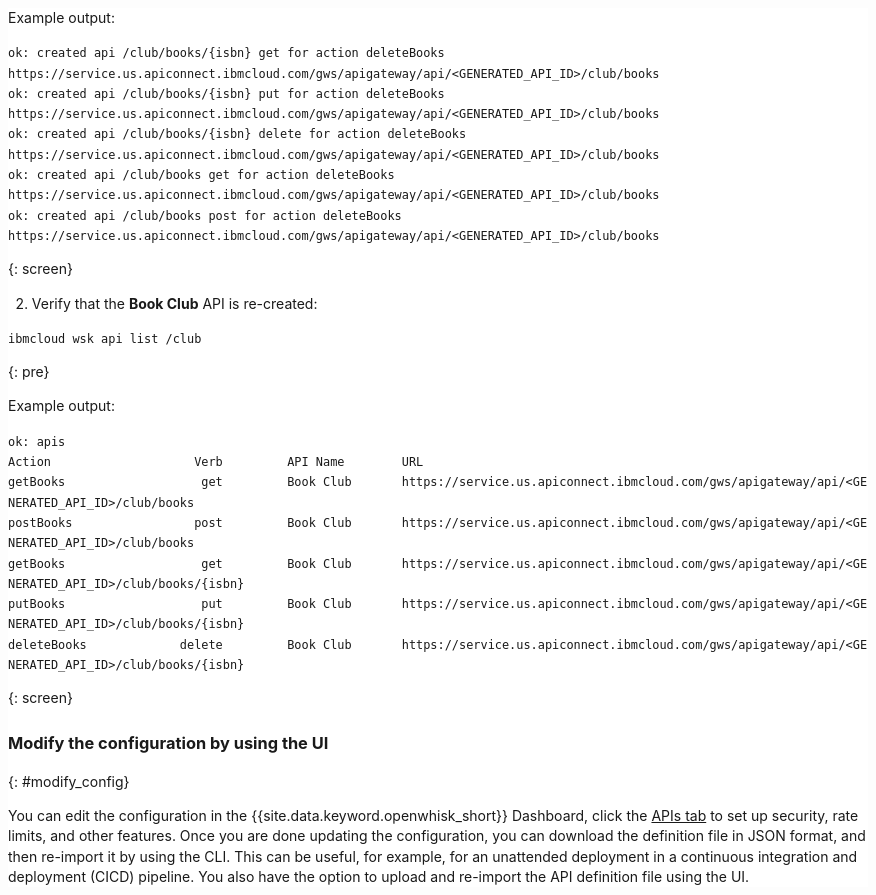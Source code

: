   Example output:
  ```
  ok: created api /club/books/{isbn} get for action deleteBooks
  https://service.us.apiconnect.ibmcloud.com/gws/apigateway/api/<GENERATED_API_ID>/club/books
  ok: created api /club/books/{isbn} put for action deleteBooks
  https://service.us.apiconnect.ibmcloud.com/gws/apigateway/api/<GENERATED_API_ID>/club/books
  ok: created api /club/books/{isbn} delete for action deleteBooks
  https://service.us.apiconnect.ibmcloud.com/gws/apigateway/api/<GENERATED_API_ID>/club/books
  ok: created api /club/books get for action deleteBooks
  https://service.us.apiconnect.ibmcloud.com/gws/apigateway/api/<GENERATED_API_ID>/club/books
  ok: created api /club/books post for action deleteBooks
  https://service.us.apiconnect.ibmcloud.com/gws/apigateway/api/<GENERATED_API_ID>/club/books
  ```
  {: screen}

2. Verify that the **Book Club** API is re-created:
  ```
  ibmcloud wsk api list /club
  ```
  {: pre}

  Example output:
  ```
  ok: apis
  Action                    Verb         API Name        URL
  getBooks                   get         Book Club       https://service.us.apiconnect.ibmcloud.com/gws/apigateway/api/<GENERATED_API_ID>/club/books
  postBooks                 post         Book Club       https://service.us.apiconnect.ibmcloud.com/gws/apigateway/api/<GENERATED_API_ID>/club/books
  getBooks                   get         Book Club       https://service.us.apiconnect.ibmcloud.com/gws/apigateway/api/<GENERATED_API_ID>/club/books/{isbn}
  putBooks                   put         Book Club       https://service.us.apiconnect.ibmcloud.com/gws/apigateway/api/<GENERATED_API_ID>/club/books/{isbn}
  deleteBooks             delete         Book Club       https://service.us.apiconnect.ibmcloud.com/gws/apigateway/api/<GENERATED_API_ID>/club/books/{isbn}
  ```
  {: screen}

### Modify the configuration by using the UI
{: #modify_config}

You can edit the configuration in the {{site.data.keyword.openwhisk_short}} Dashboard, click the [APIs tab](https://console.ng.bluemix.net/openwhisk/apimanagement) to set up security, rate limits, and other features. Once you are done updating the configuration, you can download the definition file in JSON format, and then re-import it by using the CLI. This can be useful, for example, for an unattended deployment in a continuous integration and deployment (CICD) pipeline. You also have the option to upload and re-import the API definition file using the UI.
